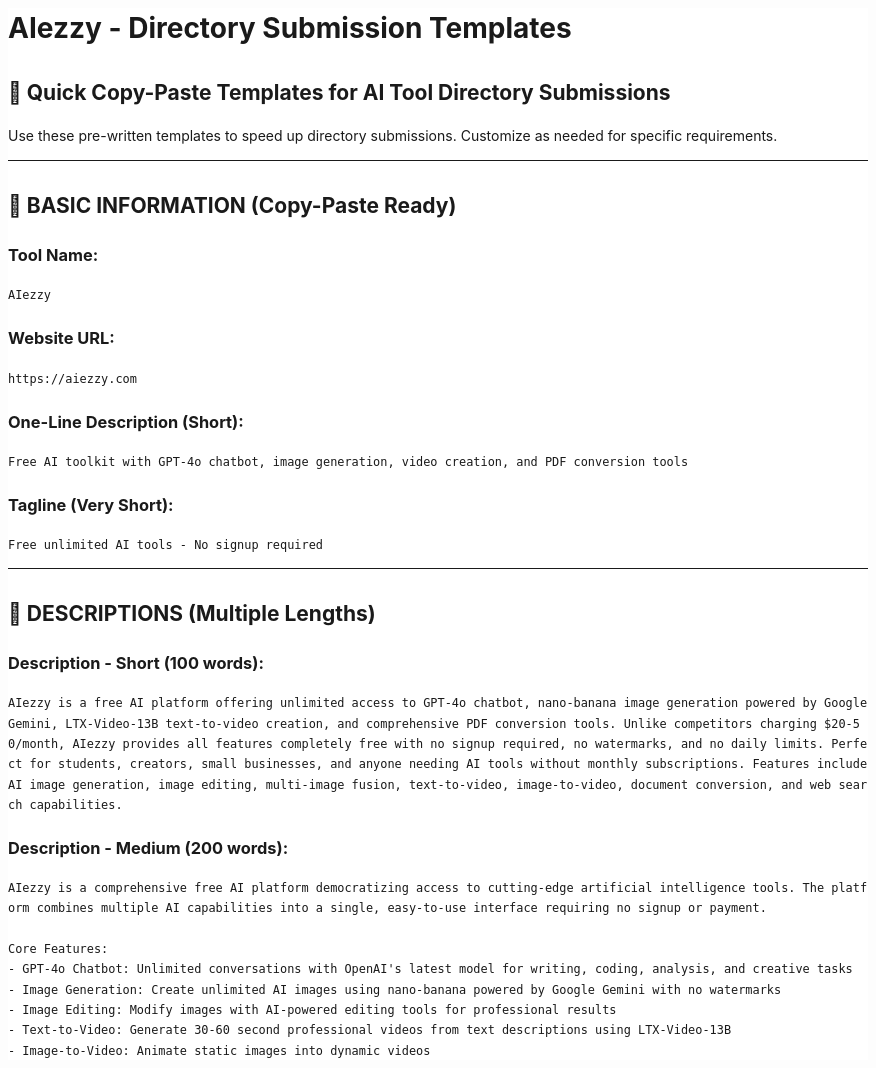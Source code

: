 # AIezzy - Directory Submission Templates

## 🚀 **Quick Copy-Paste Templates for AI Tool Directory Submissions**

Use these pre-written templates to speed up directory submissions. Customize as needed for specific requirements.

---

## 📝 **BASIC INFORMATION** (Copy-Paste Ready)

### **Tool Name**:
```
AIezzy
```

### **Website URL**:
```
https://aiezzy.com
```

### **One-Line Description** (Short):
```
Free AI toolkit with GPT-4o chatbot, image generation, video creation, and PDF conversion tools
```

### **Tagline** (Very Short):
```
Free unlimited AI tools - No signup required
```

---

## 📄 **DESCRIPTIONS** (Multiple Lengths)

### **Description - Short (100 words)**:
```
AIezzy is a free AI platform offering unlimited access to GPT-4o chatbot, nano-banana image generation powered by Google Gemini, LTX-Video-13B text-to-video creation, and comprehensive PDF conversion tools. Unlike competitors charging $20-50/month, AIezzy provides all features completely free with no signup required, no watermarks, and no daily limits. Perfect for students, creators, small businesses, and anyone needing AI tools without monthly subscriptions. Features include AI image generation, image editing, multi-image fusion, text-to-video, image-to-video, document conversion, and web search capabilities.
```

### **Description - Medium (200 words)**:
```
AIezzy is a comprehensive free AI platform democratizing access to cutting-edge artificial intelligence tools. The platform combines multiple AI capabilities into a single, easy-to-use interface requiring no signup or payment.

Core Features:
- GPT-4o Chatbot: Unlimited conversations with OpenAI's latest model for writing, coding, analysis, and creative tasks
- Image Generation: Create unlimited AI images using nano-banana powered by Google Gemini with no watermarks
- Image Editing: Modify images with AI-powered editing tools for professional results
- Text-to-Video: Generate 30-60 second professional videos from text descriptions using LTX-Video-13B
- Image-to-Video: Animate static images into dynamic videos
```
